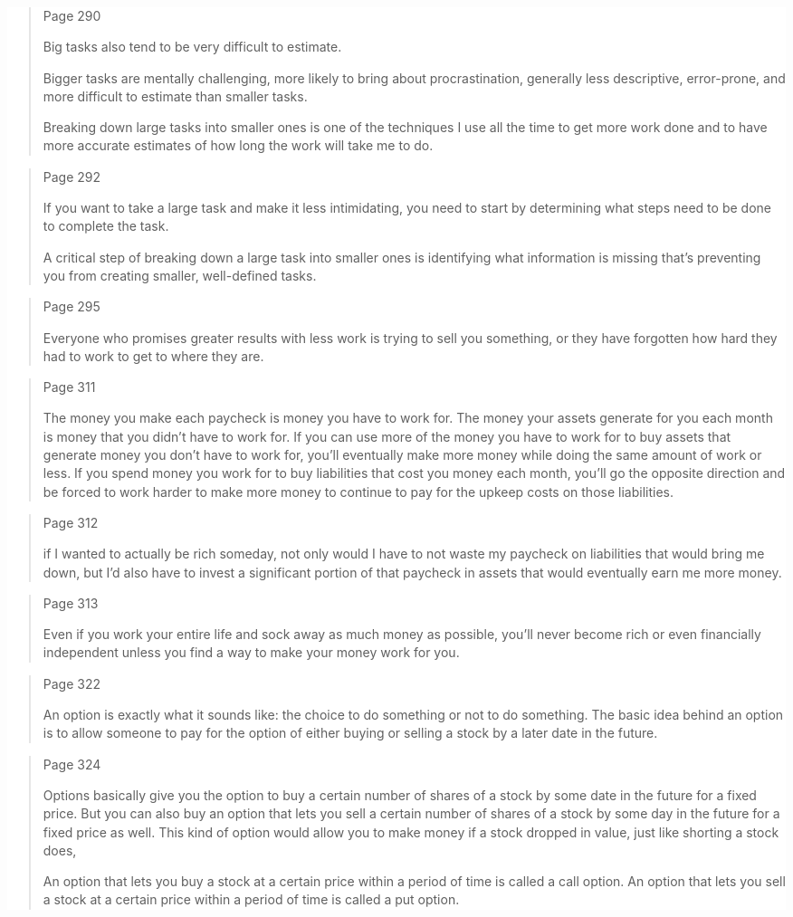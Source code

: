 > Page 290
>
> Big tasks also tend to be very difficult to estimate.
>
> Bigger tasks are mentally challenging, more likely to bring about procrastination, generally less descriptive, error-prone, and more difficult to estimate than smaller tasks.
>
> Breaking down large tasks into smaller ones is one of the techniques I use all the time to get more work done and to have more accurate estimates of how long the work will take me to do.

> Page 292
>
> If you want to take a large task and make it less intimidating, you need to start by determining what steps need to be done to complete the task.
>
> A critical step of breaking down a large task into smaller ones is identifying what information is missing that’s preventing you from creating smaller, well-defined tasks.

> Page 295
>
> Everyone who promises greater results with less work is trying to sell you something, or they have forgotten how hard they had to work to get to where they are.

> Page 311
>
> The money you make each paycheck is money you have to work for. The money your assets generate for you each month is money that you didn’t have to work for. If you can use more of the money you have to work for to buy assets that generate money you don’t have to work for, you’ll eventually make more money while doing the same amount of work or less. If you spend money you work for to buy liabilities that cost you money each month, you’ll go the opposite direction and be forced to work harder to make more money to continue to pay for the upkeep costs on those liabilities.

> Page 312
>
> if I wanted to actually be rich someday, not only would I have to not waste my paycheck on liabilities that would bring me down, but I’d also have to invest a significant portion of that paycheck in assets that would eventually earn me more money.

> Page 313
>
> Even if you work your entire life and sock away as much money as possible, you’ll never become rich or even financially independent unless you find a way to make your money work for you.

> Page 322
>
> An option is exactly what it sounds like: the choice to do something or not to do something. The basic idea behind an option is to allow someone to pay for the option of either buying or selling a stock by a later date in the future.

> Page 324
>
> Options basically give you the option to buy a certain number of shares of a stock by some date in the future for a fixed price. But you can also buy an option that lets you sell a certain number of shares of a stock by some day in the future for a fixed price as well. This kind of option would allow you to make money if a stock dropped in value, just like shorting a stock does,
>
> An option that lets you buy a stock at a certain price within a period of time is called a call option. An option that lets you sell a stock at a certain price within a period of time is called a put option.
